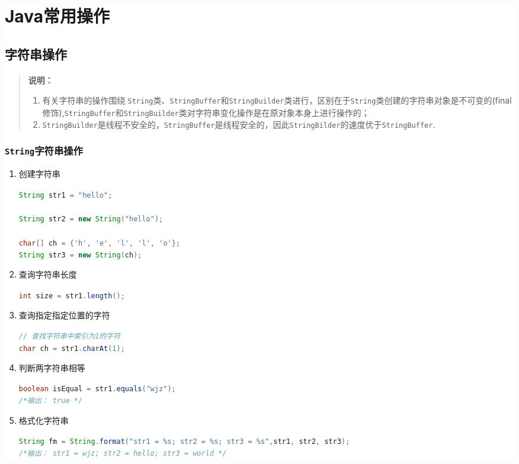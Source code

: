 # Java常用操作

## 字符串操作

> **说明：**
>
> 1. 有关字符串的操作围绕 `String`类、`StringBuffer`和`StringBuilder`类进行，区别在于`String`类创建的字符串对象是不可变的(final修饰),`StringBuffer`和`StringBuilder`类对字符串变化操作是在原对象本身上进行操作的；
> 2. `StringBuilder`是线程不安全的，`StringBuffer`是线程安全的，因此`StringBilder`的速度优于`StringBuffer`.

### `String`字符串操作

1. 创建字符串

   ```java
   String str1 = "hello";
   
   String str2 = new String("hello");
   
   char[] ch = {'h', 'e', 'l', 'l', 'o'};
   String str3 = new String(ch);
   ```

   

2. 查询字符串长度

   ```java
   int size = str1.length();
   ```

   

3. 查询指定指定位置的字符

   ```java
   // 查找字符串中索引为1的字符
   char ch = str1.charAt(1);
   ```

   

4. 判断两字符串相等

   ```java
   boolean isEqual = str1.equals("wjz");
   /*输出： true */
   ```

   

5. 格式化字符串

   ```java
   String fm = String.format("str1 = %s; str2 = %s; str3 = %s",str1, str2, str3);
   /*输出： str1 = wjz; str2 = hello; str3 = world */
   ```

   
